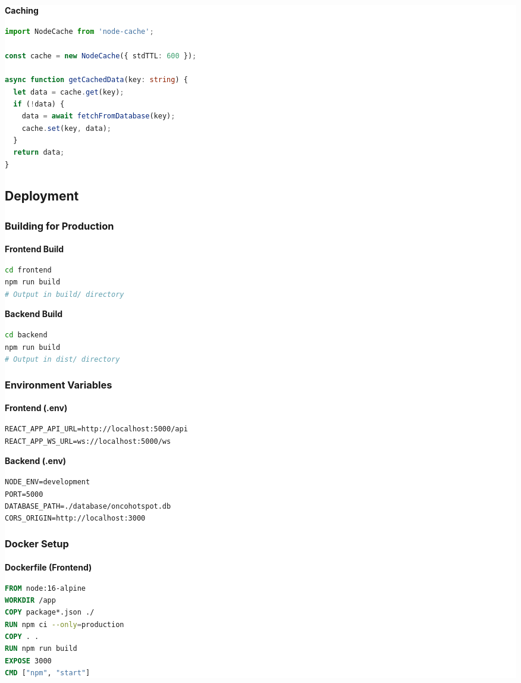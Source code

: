 **Caching**
```typescript
import NodeCache from 'node-cache';

const cache = new NodeCache({ stdTTL: 600 });

async function getCachedData(key: string) {
  let data = cache.get(key);
  if (!data) {
    data = await fetchFromDatabase(key);
    cache.set(key, data);
  }
  return data;
}
```

## Deployment

### Building for Production

**Frontend Build**
```bash
cd frontend
npm run build
# Output in build/ directory
```

**Backend Build**
```bash
cd backend
npm run build
# Output in dist/ directory
```

### Environment Variables

**Frontend (.env)**
```env
REACT_APP_API_URL=http://localhost:5000/api
REACT_APP_WS_URL=ws://localhost:5000/ws
```

**Backend (.env)**
```env
NODE_ENV=development
PORT=5000
DATABASE_PATH=./database/oncohotspot.db
CORS_ORIGIN=http://localhost:3000
```

### Docker Setup

**Dockerfile (Frontend)**
```dockerfile
FROM node:16-alpine
WORKDIR /app
COPY package*.json ./
RUN npm ci --only=production
COPY . .
RUN npm run build
EXPOSE 3000
CMD ["npm", "start"]
```
